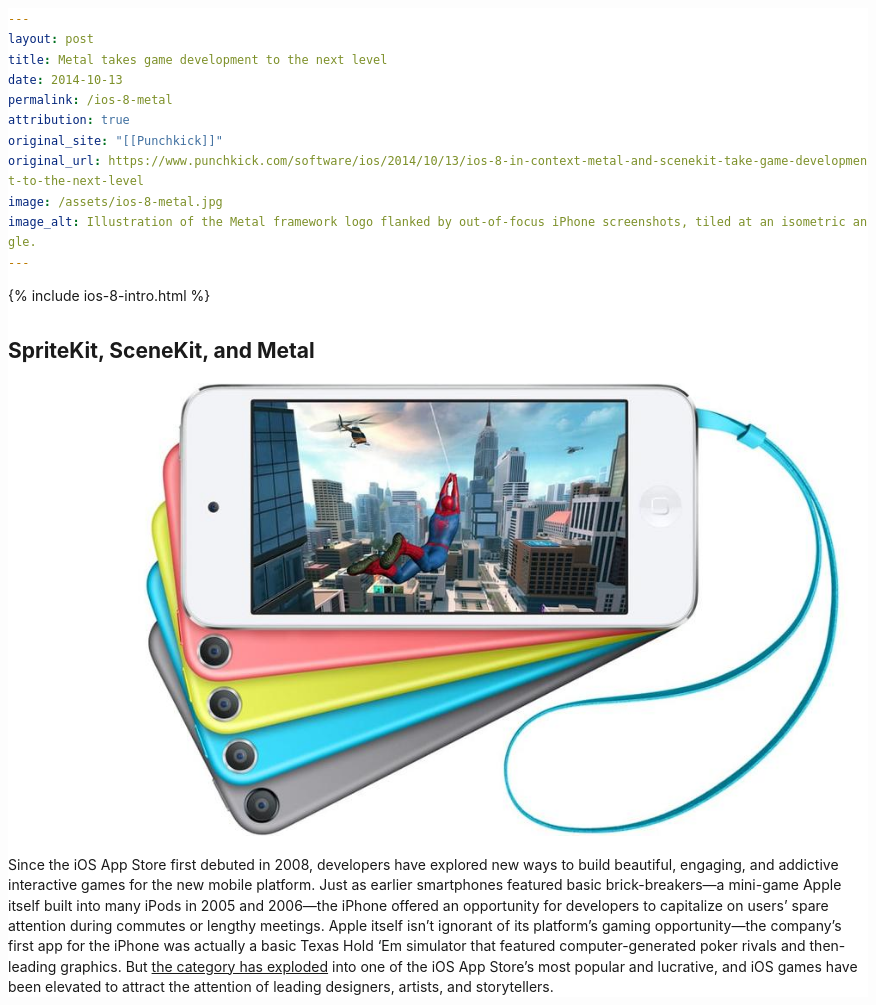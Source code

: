 ```yaml
---
layout: post
title: Metal takes game development to the next level
date: 2014-10-13
permalink: /ios-8-metal
attribution: true
original_site: "[[Punchkick]]"
original_url: https://www.punchkick.com/software/ios/2014/10/13/ios-8-in-context-metal-and-scenekit-take-game-development-to-the-next-level
image: /assets/ios-8-metal.jpg
image_alt: Illustration of the Metal framework logo flanked by out-of-focus iPhone screenshots, tiled at an isometric angle.
---
```

{% include ios-8-intro.html %}

## SpriteKit, SceneKit, and Metal

![](/assets/ipod-touch-spider-man.jpg)

Since the iOS App Store first debuted in 2008, developers have explored new ways to build beautiful, engaging, and addictive interactive games for the new mobile platform. Just as earlier smartphones featured basic brick-breakers—a mini-game Apple itself built into many iPods in 2005 and 2006—the iPhone offered an opportunity for developers to capitalize on users’ spare attention during commutes or lengthy meetings. Apple itself isn’t ignorant of its platform’s gaming opportunity—the company’s first app for the iPhone was actually a basic Texas Hold ‘Em simulator that featured computer-generated poker rivals and then-leading graphics. But [the category has exploded](http://www.punchkick.com/blog/2014/09/11/pay-to-play-how-mobile-games-capture-our-attention-for-99-cents) into one of the iOS App Store’s most popular and lucrative, and iOS games have been elevated to attract the attention of leading designers, artists, and storytellers.
